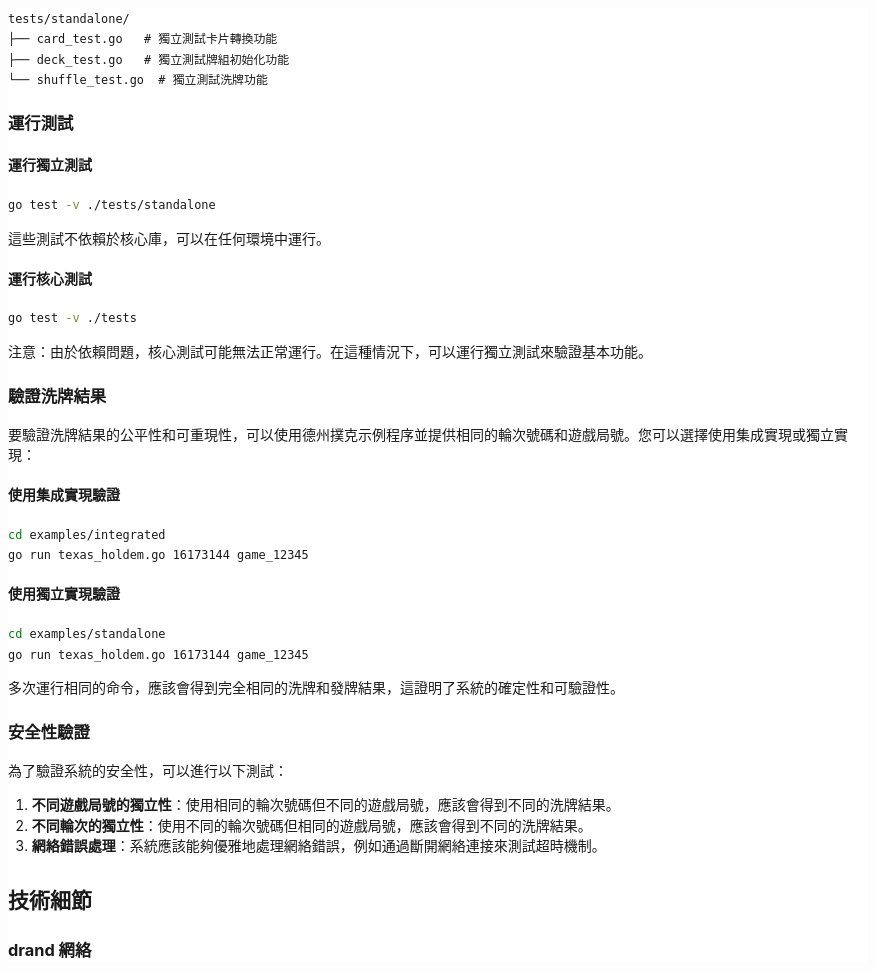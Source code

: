    ```
   tests/standalone/
   ├── card_test.go   # 獨立測試卡片轉換功能
   ├── deck_test.go   # 獨立測試牌組初始化功能
   └── shuffle_test.go  # 獨立測試洗牌功能
   ```

### 運行測試

#### 運行獨立測試

```bash
go test -v ./tests/standalone
```

這些測試不依賴於核心庫，可以在任何環境中運行。

#### 運行核心測試

```bash
go test -v ./tests
```

注意：由於依賴問題，核心測試可能無法正常運行。在這種情況下，可以運行獨立測試來驗證基本功能。

### 驗證洗牌結果

要驗證洗牌結果的公平性和可重現性，可以使用德州撲克示例程序並提供相同的輪次號碼和遊戲局號。您可以選擇使用集成實現或獨立實現：

#### 使用集成實現驗證

```bash
cd examples/integrated
go run texas_holdem.go 16173144 game_12345
```

#### 使用獨立實現驗證

```bash
cd examples/standalone
go run texas_holdem.go 16173144 game_12345
```

多次運行相同的命令，應該會得到完全相同的洗牌和發牌結果，這證明了系統的確定性和可驗證性。

### 安全性驗證

為了驗證系統的安全性，可以進行以下測試：

1. **不同遊戲局號的獨立性**：使用相同的輪次號碼但不同的遊戲局號，應該會得到不同的洗牌結果。
2. **不同輪次的獨立性**：使用不同的輪次號碼但相同的遊戲局號，應該會得到不同的洗牌結果。
3. **網絡錯誤處理**：系統應該能夠優雅地處理網絡錯誤，例如通過斷開網絡連接來測試超時機制。

## 技術細節

### drand 網絡
